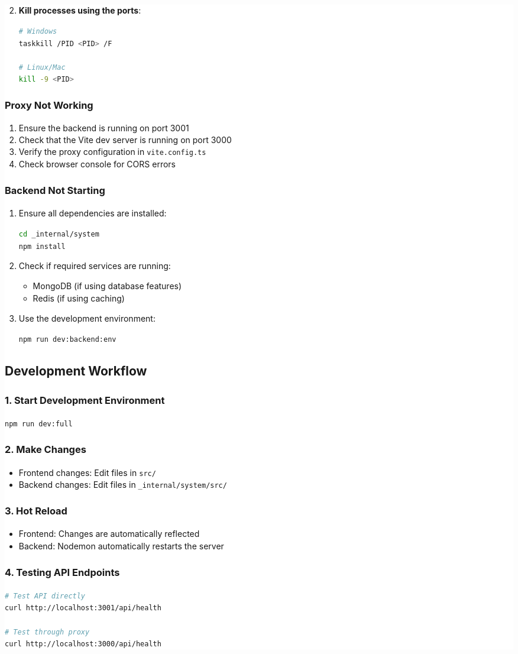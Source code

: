 2. **Kill processes using the ports**:
   ```bash
   # Windows
   taskkill /PID <PID> /F
   
   # Linux/Mac
   kill -9 <PID>
   ```

### Proxy Not Working
1. Ensure the backend is running on port 3001
2. Check that the Vite dev server is running on port 3000
3. Verify the proxy configuration in `vite.config.ts`
4. Check browser console for CORS errors

### Backend Not Starting
1. Ensure all dependencies are installed:
   ```bash
   cd _internal/system
   npm install
   ```

2. Check if required services are running:
   - MongoDB (if using database features)
   - Redis (if using caching)

3. Use the development environment:
   ```bash
   npm run dev:backend:env
   ```

## Development Workflow

### 1. Start Development Environment
```bash
npm run dev:full
```

### 2. Make Changes
- Frontend changes: Edit files in `src/`
- Backend changes: Edit files in `_internal/system/src/`

### 3. Hot Reload
- Frontend: Changes are automatically reflected
- Backend: Nodemon automatically restarts the server

### 4. Testing API Endpoints
```bash
# Test API directly
curl http://localhost:3001/api/health

# Test through proxy
curl http://localhost:3000/api/health
```
